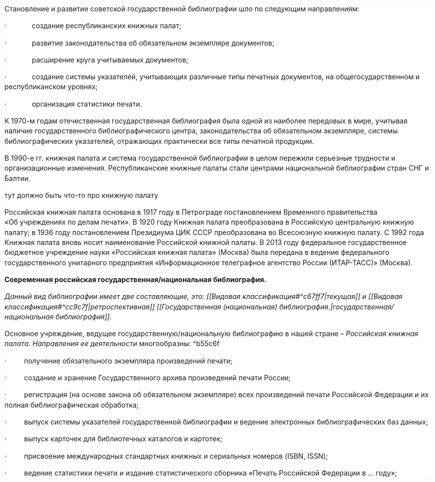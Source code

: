 Становление и развитие советской государственной библиографии шло по следующим направлениям:

·             создание республиканских книжных палат;

·             развитие законодательства об обязательном экземпляре документов;

·             расширение круга учитываемых документов;

·             создание системы указателей, учитывающих различные типы печатных документов, на общегосударственном и республиканском уровнях;

·             организация статистики печати.

К 1970-м годам отечественная государственная библиография была одной из наиболее передовых в мире, учитывая наличие государственного библиографического центра, законодательства об обязательном экземпляре, системы библиографических указателей, отражающих практически все типы печатной продукции.

В 1990-е гг. книжная палата и система государственной библиографии в целом пережили серьезные трудности и организационные изменения. Республиканские книжные палаты стали центрами национальной библиографии стран СНГ и Балтии.








тут должно быть что-то про книжную палату

Российская книжная палата основана в 1917 году в Петрограде постановлением Временного правительства «Об учреждениях по делам печати». В 1920 году Книжная палата преобразована в Российскую центральную книжную палату; в 1936 году постановлением Президиума ЦИК СССР преобразована во Всесоюзную книжную палату. С 1992 года Книжная палата вновь носит наименование Российской книжной палаты. В 2013 году федеральное государственное бюджетное учреждение науки «Российская книжная палата» (Москва) была передана в ведение федерального государственного унитарного предприятия «Информационное телеграфное агентство России (ИТАР-ТАСС)» (Москва).

**Современная российская государственная/национальная библиография.**

_Данный вид библиографии имеет две составляющие, это: [[Видовая классификация#^c67ff7|текущая]] и [[Видовая классификация#^cc9c7f|ретроспективная]] [[Государственная (национальная) библиография.|государственная/национальная библиография]]._

Основное учреждение, ведущее государственную/национальную библиографию в нашей стране – _Российская книжная палата_. _Направления ее деятельности_ многообразны: ^b55c6f

·         получение обязательного экземпляра произведений печати;

·         создание и хранение Государственного архива произведений печати России;

·         регистрация (на основе закона об обязательном экземпляре) всех произведений печати Российской Федерации и их полная библиографическая обработка;

·         выпуск системы указателей государственной библиографии и ведение электронных библиографических баз данных;

·         выпуск карточек для библиотечных каталогов и картотек;

·         присвоение международных стандартных книжных и сериальных номеров (ISBN, ISSN);

·         ведение статистики печати и издание статистического сборника «Печать Российской Федерации в … году»;
